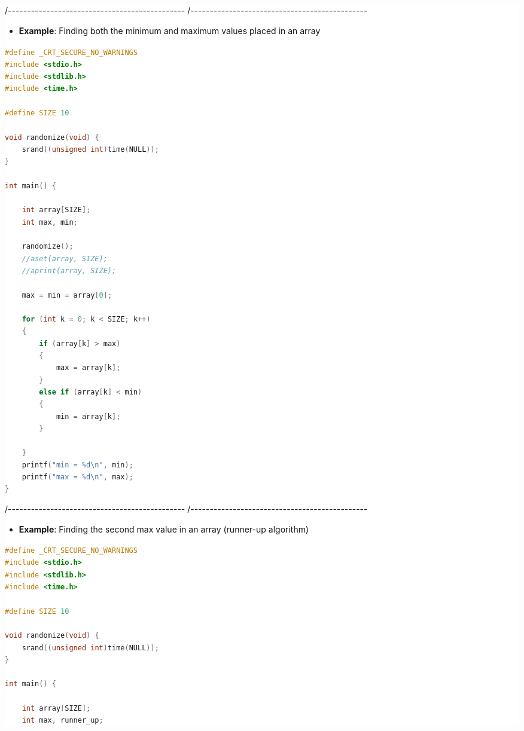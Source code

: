 /----------------------------------------------
/----------------------------------------------

- **Example**: Finding both the minimum and maximum values placed in an array

```c
#define _CRT_SECURE_NO_WARNINGS
#include <stdio.h>
#include <stdlib.h>
#include <time.h>

#define SIZE 10

void randomize(void) {
	srand((unsigned int)time(NULL));
}

int main() {

	int array[SIZE];
	int max, min;

	randomize();
	//aset(array, SIZE);
	//aprint(array, SIZE);

	max = min = array[0];

	for (int k = 0; k < SIZE; k++)
	{
		if (array[k] > max)
		{
			max = array[k];
		}
		else if (array[k] < min)
		{
			min = array[k];
		}

	}
	printf("min = %d\n", min);
	printf("max = %d\n", max);
}
```

/----------------------------------------------
/----------------------------------------------

- **Example**: Finding the second max  value in an array (runner-up  algorithm)

```c
#define _CRT_SECURE_NO_WARNINGS
#include <stdio.h>
#include <stdlib.h>
#include <time.h>

#define SIZE 10

void randomize(void) {
	srand((unsigned int)time(NULL));
}

int main() {

	int array[SIZE];
	int max, runner_up;
```